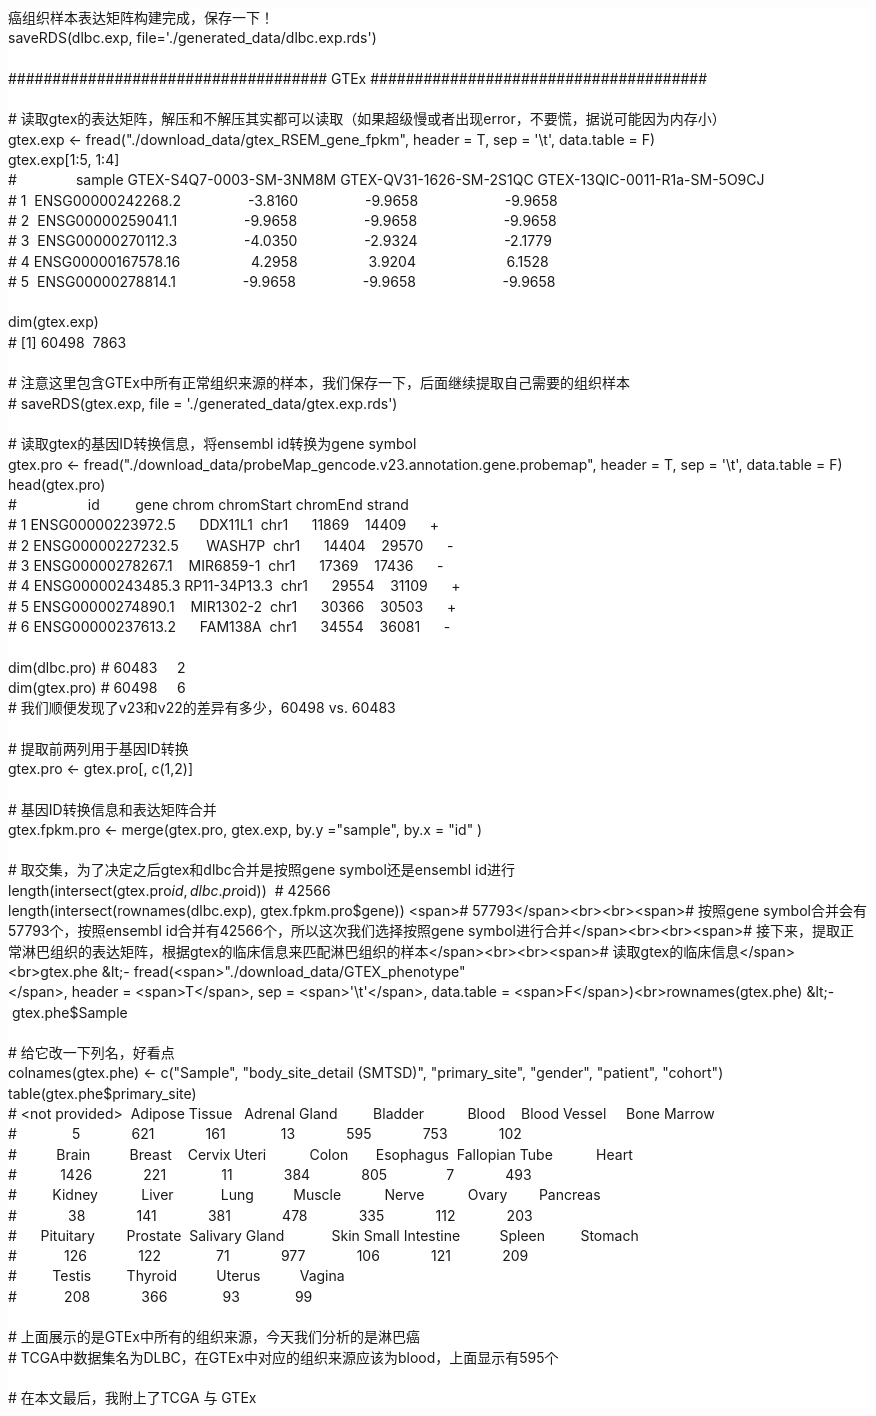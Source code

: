 癌组织样本表达矩阵构建完成，保存一下！</span><br>saveRDS(dlbc.exp, file=<span>'./generated_data/dlbc.exp.rds'</span>)<br><br><span>#################################### GTEx ######################################</span><br><br><span># 读取gtex的表达矩阵，解压和不解压其实都可以读取（如果超级慢或者出现error，不要慌，据说可能因为内存小）</span><br>gtex.exp &lt;- fread(<span>"./download_data/gtex_RSEM_gene_fpkm"</span>, header = <span>T</span>, sep = <span>'\t'</span>, data.table = <span>F</span>)<br>gtex.exp[<span>1</span>:<span>5</span>, <span>1</span>:<span>4</span>]<br><span>#               sample GTEX-S4Q7-0003-SM-3NM8M GTEX-QV31-1626-SM-2S1QC GTEX-13QIC-0011-R1a-SM-5O9CJ</span><br><span># 1  ENSG00000242268.2                 -3.8160                 -9.9658                      -9.9658</span><br><span># 2  ENSG00000259041.1                 -9.9658                 -9.9658                      -9.9658</span><br><span># 3  ENSG00000270112.3                 -4.0350                 -2.9324                      -2.1779</span><br><span># 4 ENSG00000167578.16                  4.2958                  3.9204                       6.1528</span><br><span># 5  ENSG00000278814.1                 -9.9658                 -9.9658                      -9.9658</span><br><br>dim(gtex.exp)<br><span># [1] 60498  7863</span><br><br><span># 注意这里包含GTEx中所有正常组织来源的样本，我们保存一下，后面继续提取自己需要的组织样本</span><br><span># saveRDS(gtex.exp, file = './generated_data/gtex.exp.rds')</span><br><br><span># 读取gtex的基因ID转换信息，将ensembl id转换为gene symbol</span><br>gtex.pro &lt;- fread(<span>"./download_data/probeMap_gencode.v23.annotation.gene.probemap"</span>, header = <span>T</span>, sep = <span>'\t'</span>, data.table = <span>F</span>)<br>head(gtex.pro)<br><span>#                  id         gene chrom chromStart chromEnd strand</span><br><span># 1 ENSG00000223972.5      DDX11L1  chr1      11869    14409      +</span><br><span># 2 ENSG00000227232.5       WASH7P  chr1      14404    29570      -</span><br><span># 3 ENSG00000278267.1    MIR6859-1  chr1      17369    17436      -</span><br><span># 4 ENSG00000243485.3 RP11-34P13.3  chr1      29554    31109      +</span><br><span># 5 ENSG00000274890.1    MIR1302-2  chr1      30366    30503      +</span><br><span># 6 ENSG00000237613.2      FAM138A  chr1      34554    36081      -</span><br><br>dim(dlbc.pro) <span># 60483     2</span><br>dim(gtex.pro) <span># 60498     6</span><br><span># 我们顺便发现了v23和v22的差异有多少，60498 vs. 60483</span><br><br><span># 提取前两列用于基因ID转换</span><br>gtex.pro &lt;- gtex.pro[, c(<span>1</span>,<span>2</span>)]<br><br><span># 基因ID转换信息和表达矩阵合并</span><br>gtex.fpkm.pro &lt;- merge(gtex.pro, gtex.exp, by.y =<span>"sample"</span>, by.x = <span>"id"</span> )<br><br><span># 取交集，为了决定之后gtex和dlbc合并是按照gene symbol还是ensembl id进行</span><br>length(intersect(gtex.pro$id, dlbc.pro$id))  <span># 42566</span><br>length(intersect(rownames(dlbc.exp), gtex.fpkm.pro$gene)) <span># 57793</span><br><br><span># 按照gene symbol合并会有57793个，按照ensembl id合并有42566个，所以这次我们选择按照gene symbol进行合并</span><br><br><span># 接下来，提取正常淋巴组织的表达矩阵，根据gtex的临床信息来匹配淋巴组织的样本</span><br><br><span># 读取gtex的临床信息</span><br>gtex.phe &lt;- fread(<span>"./download_data/GTEX_phenotype"</span>, header = <span>T</span>, sep = <span>'\t'</span>, data.table = <span>F</span>)<br>rownames(gtex.phe) &lt;- gtex.phe$Sample<br><br><span># 给它改一下列名，好看点</span><br>colnames(gtex.phe) &lt;- c(<span>"Sample"</span>, <span>"body_site_detail (SMTSD)"</span>, <span>"primary_site"</span>, <span>"gender"</span>, <span>"patient"</span>, <span>"cohort"</span>)<br>table(gtex.phe$primary_site)<br><span># &lt;not provided&gt;  Adipose Tissue   Adrenal Gland         Bladder           Blood    Blood Vessel     Bone Marrow </span><br><span>#              5             621             161              13             595             753             102 </span><br><span>#          Brain          Breast    Cervix Uteri           Colon       Esophagus  Fallopian Tube           Heart </span><br><span>#           1426             221              11             384             805               7             493 </span><br><span>#         Kidney           Liver            Lung          Muscle           Nerve           Ovary        Pancreas </span><br><span>#             38             141             381             478             335             112             203 </span><br><span>#      Pituitary        Prostate  Salivary Gland            Skin Small Intestine          Spleen         Stomach </span><br><span>#            126             122              71             977             106             121             209 </span><br><span>#         Testis         Thyroid          Uterus          Vagina </span><br><span>#            208             366              93              99 </span><br><br><span># 上面展示的是GTEx中所有的组织来源，今天我们分析的是淋巴癌</span><br><span># TCGA中数据集名为DLBC，在GTEx中对应的组织来源应该为blood，上面显示有595个</span><br><br><span># 在本文最后，我附上了TCGA 与 GTEx